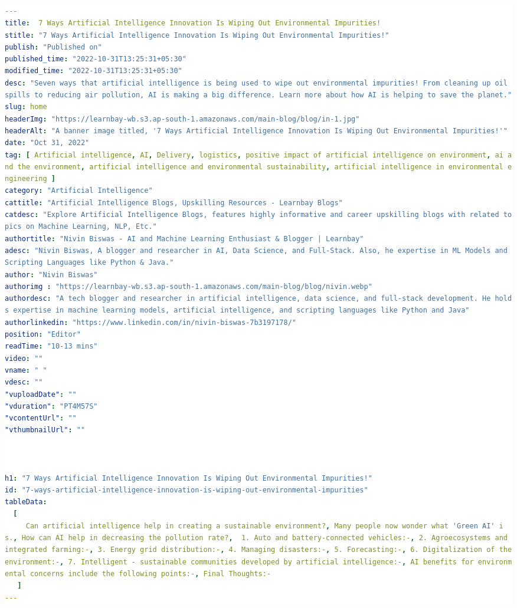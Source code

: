 ```yaml
---
title:  7 Ways Artificial Intelligence Innovation Is Wiping Out Environmental Impurities!
stitle: "7 Ways Artificial Intelligence Innovation Is Wiping Out Environmental Impurities!"
publish: "Published on"
published_time: "2022-10-31T13:25:31+05:30"
modified_time: "2022-10-31T13:25:31+05:30"
desc: "Seven ways that artificial intelligence is being used to wipe out environmental impurities! From cleaning up oil spills to reducing air pollution, AI is making a big difference. Learn more about how AI is helping to save the planet."
slug: home
headerImg: "https://learnbay-wb.s3.ap-south-1.amazonaws.com/main-blog/blog/in-1.jpg"
headerAlt: "A banner image titled, '7 Ways Artificial Intelligence Innovation Is Wiping Out Environmental Impurities!'"
date: "Oct 31, 2022"
tag: [ Artificial intelligence, AI, Delivery, logistics, positive impact of artificial intelligence on environment, ai and the environment, artificial intelligence and environmental sustainability, artificial intelligence in environmental engineering ]
category: "Artificial Intelligence"
cattitle: "Artificial Intelligence Blogs, Upskilling Resources - Learnbay Blogs"
catdesc: "Explore Artificial Intelligence Blogs, features highly informative and career upskilling blogs with related topics on Machine Learning, NLP, Etc."
authortitle: "Nivin Biswas - AI and Machine Learning Enthusiast & Blogger | Learnbay"
adesc: "Nivin Biswas, A blogger and researcher in AI, Data Science, and Full-Stack. Also, he expertise in ML Models and Scripting Languages like Python & Java."
author: "Nivin Biswas"
authorimg : "https://learnbay-wb.s3.ap-south-1.amazonaws.com/main-blog/blog/nivin.webp"
authordesc: "A tech blogger and researcher in artificial intelligence, data science, and full-stack development. He holds expertise in machine learning models, artificial intelligence, and scripting languages like Python and Java"
authorlinkedin: "https://www.linkedin.com/in/nivin-biswas-7b3197178/"
position: "Editor"
readTime: "10-13 mins"
video: ""
vname: " "
vdesc: ""
"vuploadDate": ""
"vduration": "PT4M57S"
"vcontentUrl": ""
"vthumbnailUrl": ""



h1: "7 Ways Artificial Intelligence Innovation Is Wiping Out Environmental Impurities!"
id: "7-ways-artificial-intelligence-innovation-is-wiping-out-environmental-impurities"
tableData:
  [
     Can artificial intelligence help in creating a sustainable environment?, Many people now wonder what 'Green AI' is., How can AI help in decreasing the pollution rate?,  1. Auto and battery-connected vehicles:-, 2. Agroecosystems and integrated farming:-, 3. Energy grid distribution:-, 4. Managing disasters:-, 5. Forecasting:-, 6. Digitalization of the environment:-, 7. Intelligent - sustainable communities developed by artificial intelligence:-, AI benefits for environmental concerns include the following points:-, Final Thoughts:- 
   ]
---
```
